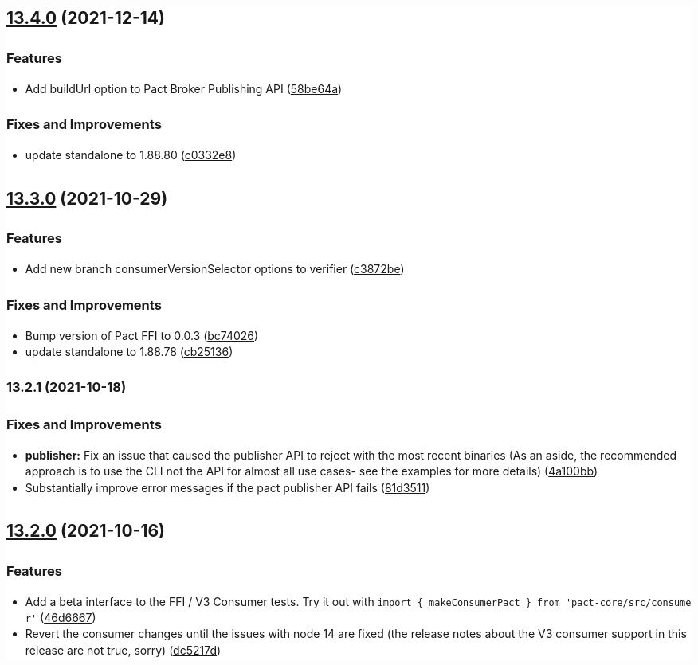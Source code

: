 ## [13.4.0](https://github.com/pact-foundation/pact-js-core/compare/v13.3.0...v13.4.0) (2021-12-14)


### Features

* Add buildUrl option to Pact Broker Publishing API ([58be64a](https://github.com/pact-foundation/pact-js-core/commit/58be64a20d0ebc203e36f489580b77e6e583bea6))


### Fixes and Improvements

* update standalone to 1.88.80 ([c0332e8](https://github.com/pact-foundation/pact-js-core/commit/c0332e81e8ce61f24c131fa61028034314f2c21d))

## [13.3.0](https://github.com/pact-foundation/pact-js-core/compare/v13.2.1...v13.3.0) (2021-10-29)


### Features

* Add new branch consumerVersionSelector options to verifier ([c3872be](https://github.com/pact-foundation/pact-js-core/commit/c3872be506d96f1ec40bfeb273b0ffc0ae6400e2))


### Fixes and Improvements

* Bump version of Pact FFI to 0.0.3 ([bc74026](https://github.com/pact-foundation/pact-js-core/commit/bc7402677c6436fbbaf560f094e1259d58e49f4c))
* update standalone to 1.88.78 ([cb25136](https://github.com/pact-foundation/pact-js-core/commit/cb2513678dc30a7fd188bdb800e78898bb299f3b))

### [13.2.1](https://github.com/pact-foundation/pact-js-core/compare/v13.2.0...v13.2.1) (2021-10-18)


### Fixes and Improvements

* **publisher:** Fix an issue that caused the publisher API to reject with the most recent binaries (As an aside, the recommended approach is to use the CLI not the API for almost all use cases- see the examples for more details) ([4a100bb](https://github.com/pact-foundation/pact-js-core/commit/4a100bbc72e3b31ef9663aed78617b8954be784c))
* Substantially improve error messages if the pact publisher API fails ([81d3511](https://github.com/pact-foundation/pact-js-core/commit/81d35115489e2960d6517d856593de28b54d2d12))

## [13.2.0](https://github.com/pact-foundation/pact-js-core/compare/v13.1.7...v13.2.0) (2021-10-16)


### Features

* Add a beta interface to the FFI / V3 Consumer tests. Try it out with `import { makeConsumerPact } from 'pact-core/src/consumer'` ([46d6667](https://github.com/pact-foundation/pact-js-core/commit/46d6667b58abacc007a4c1736d8c2f861ec5a487))
* Revert the consumer changes until the issues with node 14 are fixed (the release notes about the V3 consumer support in this release are not true, sorry) ([dc5217d](https://github.com/pact-foundation/pact-js-core/commit/dc5217da5bbee79024439526fdfc72da279d01ec))
